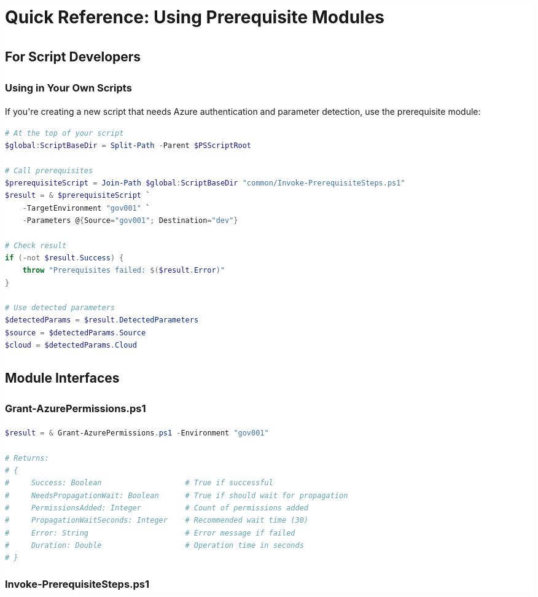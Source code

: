 # Quick Reference: Using Prerequisite Modules

## For Script Developers

### Using in Your Own Scripts

If you're creating a new script that needs Azure authentication and parameter detection, use the prerequisite module:

```powershell
# At the top of your script
$global:ScriptBaseDir = Split-Path -Parent $PSScriptRoot

# Call prerequisites
$prerequisiteScript = Join-Path $global:ScriptBaseDir "common/Invoke-PrerequisiteSteps.ps1"
$result = & $prerequisiteScript `
    -TargetEnvironment "gov001" `
    -Parameters @{Source="gov001"; Destination="dev"}

# Check result
if (-not $result.Success) {
    throw "Prerequisites failed: $($result.Error)"
}

# Use detected parameters
$detectedParams = $result.DetectedParameters
$source = $detectedParams.Source
$cloud = $detectedParams.Cloud
```

## Module Interfaces

### Grant-AzurePermissions.ps1

```powershell
$result = & Grant-AzurePermissions.ps1 -Environment "gov001"

# Returns:
# {
#     Success: Boolean                   # True if successful
#     NeedsPropagationWait: Boolean      # True if should wait for propagation
#     PermissionsAdded: Integer          # Count of permissions added
#     PropagationWaitSeconds: Integer    # Recommended wait time (30)
#     Error: String                      # Error message if failed
#     Duration: Double                   # Operation time in seconds
# }
```

### Invoke-PrerequisiteSteps.ps1
